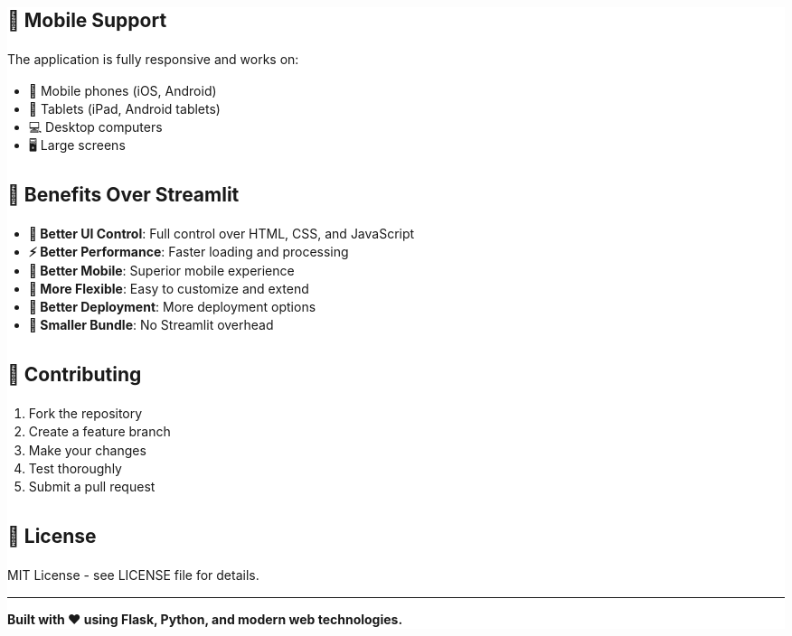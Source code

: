 ## 📱 Mobile Support

The application is fully responsive and works on:
- 📱 Mobile phones (iOS, Android)
- 📱 Tablets (iPad, Android tablets)
- 💻 Desktop computers
- 🖥️ Large screens

## 🎉 Benefits Over Streamlit

- **🎨 Better UI Control**: Full control over HTML, CSS, and JavaScript
- **⚡ Better Performance**: Faster loading and processing
- **📱 Better Mobile**: Superior mobile experience
- **🔧 More Flexible**: Easy to customize and extend
- **🚀 Better Deployment**: More deployment options
- **💾 Smaller Bundle**: No Streamlit overhead

## 🤝 Contributing

1. Fork the repository
2. Create a feature branch
3. Make your changes
4. Test thoroughly
5. Submit a pull request

## 📄 License

MIT License - see LICENSE file for details.

---

**Built with ❤️ using Flask, Python, and modern web technologies.**
